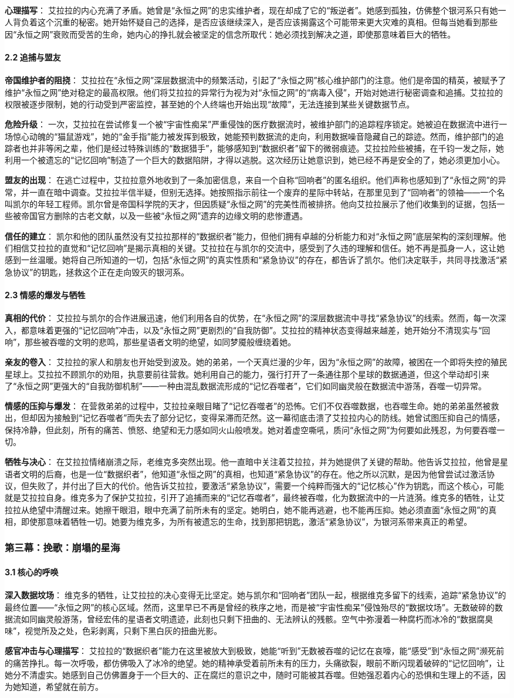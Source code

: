 **心理描写**：
艾拉拉的内心充满了矛盾。她曾是“永恒之网”的忠实维护者，现在却成了它的“叛逆者”。她感到孤独，仿佛整个银河系只有她一人背负着这个沉重的秘密。她开始怀疑自己的选择，是否应该继续深入，是否应该揭露这个可能带来更大灾难的真相。但每当她看到那些因“永恒之网”衰败而受苦的生命，她内心的挣扎就会被坚定的信念所取代：她必须找到解决之道，即使那意味着巨大的牺牲。

#### 2.2 追捕与盟友

**帝国维护者的阻挠**：
艾拉拉在“永恒之网”深层数据流中的频繁活动，引起了“永恒之网”核心维护部门的注意。他们是帝国的精英，被赋予了维护“永恒之网”绝对稳定的最高权限。他们将艾拉拉的异常行为视为对“永恒之网”的“病毒入侵”，开始对她进行秘密调查和追捕。艾拉拉的权限被逐步限制，她的行动受到严密监控，甚至她的个人终端也开始出现“故障”，无法连接到某些关键数据节点。

**危险升级**：
一次，艾拉拉在尝试修复一个被“宇宙性痴呆”严重侵蚀的医疗数据流时，被维护部门的追踪程序锁定。她被迫在数据流中进行一场惊心动魄的“猫鼠游戏”，她的“金手指”能力被发挥到极致，她能预判数据流的走向，利用数据噪音隐藏自己的踪迹。然而，维护部门的追踪者也并非等闲之辈，他们是经过特殊训练的“数据猎手”，能够感知到“数据织者”留下的微弱痕迹。艾拉拉险些被捕，在千钧一发之际，她利用一个被遗忘的“记忆回响”制造了一个巨大的数据陷阱，才得以逃脱。这次经历让她意识到，她已经不再是安全的了，她必须更加小心。

**盟友的出现**：
在逃亡过程中，艾拉拉意外地收到了一条加密信息，来自一个自称“回响者”的匿名组织。他们声称也感知到了“永恒之网”的异常，并一直在暗中调查。艾拉拉半信半疑，但别无选择。她按照指示前往一个废弃的星际中转站，在那里见到了“回响者”的领袖——一个名叫凯尔的年轻工程师。凯尔曾是帝国科学院的天才，但因质疑“永恒之网”的完美性而被排挤。他向艾拉拉展示了他们收集到的证据，包括一些被帝国官方删除的古老文献，以及一些被“永恒之网”遗弃的边缘文明的悲惨遭遇。

**信任的建立**：
凯尔和他的团队虽然没有艾拉拉那样的“数据织者”能力，但他们拥有卓越的分析能力和对“永恒之网”底层架构的深刻理解。他们相信艾拉拉的直觉和“记忆回响”是揭示真相的关键。艾拉拉在与凯尔的交流中，感受到了久违的理解和信任。她不再是孤身一人，这让她感到一丝温暖。她将自己所知道的一切，包括“永恒之网”的真实性质和“紧急协议”的存在，都告诉了凯尔。他们决定联手，共同寻找激活“紧急协议”的钥匙，拯救这个正在走向毁灭的银河系。

#### 2.3 情感的爆发与牺牲

**真相的代价**：
艾拉拉与凯尔的合作进展迅速，他们利用各自的优势，在“永恒之网”的深层数据流中寻找“紧急协议”的线索。然而，每一次深入，都意味着更强的“记忆回响”冲击，以及“永恒之网”更剧烈的“自我防御”。艾拉拉的精神状态变得越来越差，她开始分不清现实与“回响”，那些被吞噬的文明的悲鸣，那些星语者文明的绝望，如同梦魇般缠绕着她。

**亲友的卷入**：
艾拉拉的家人和朋友也开始受到波及。她的弟弟，一个天真烂漫的少年，因为“永恒之网”的故障，被困在一个即将失控的殖民星球上。艾拉拉不顾凯尔的劝阻，执意要前往营救。她利用自己的能力，强行打开了一条通往那个星球的数据通道，但这个举动却引来了“永恒之网”更强大的“自我防御机制”——一种由混乱数据流形成的“记忆吞噬者”，它们如同幽灵般在数据流中游荡，吞噬一切异常。

**情感的压抑与爆发**：
在营救弟弟的过程中，艾拉拉亲眼目睹了“记忆吞噬者”的恐怖。它们不仅吞噬数据，也吞噬生命。她的弟弟虽然被救出，但却因为接触到“记忆吞噬者”而失去了部分记忆，变得呆滞而茫然。这一幕彻底击溃了艾拉拉内心的防线。她曾试图压抑自己的情感，保持冷静，但此刻，所有的痛苦、愤怒、绝望和无力感如同火山般喷发。她对着虚空嘶吼，质问“永恒之网”为何要如此残忍，为何要吞噬一切。

**牺牲与决心**：
在艾拉拉情绪崩溃之际，老维克多突然出现。他一直暗中关注着艾拉拉，并为她提供了关键的帮助。他告诉艾拉拉，他曾是星语者文明的后裔，也是一位“数据织者”，他知道“永恒之网”的真相，也知道“紧急协议”的存在。他之所以沉默，是因为他曾尝试过激活协议，但失败了，并付出了巨大的代价。他告诉艾拉拉，要激活“紧急协议”，需要一个纯粹而强大的“记忆核心”作为钥匙，而这个核心，可能就是艾拉拉自身。维克多为了保护艾拉拉，引开了追捕而来的“记忆吞噬者”，最终被吞噬，化为数据流中的一片涟漪。维克多的牺牲，让艾拉拉从绝望中清醒过来。她擦干眼泪，眼中充满了前所未有的坚定。她明白，她不能再逃避，也不能再压抑。她必须直面“永恒之网”的真相，即使那意味着牺牲一切。她要为维克多，为所有被遗忘的生命，找到那把钥匙，激活“紧急协议”，为银河系带来真正的希望。

### 第三幕：挽歌：崩塌的星海

#### 3.1 核心的呼唤

**深入数据坟场**：
维克多的牺牲，让艾拉拉的决心变得无比坚定。她与凯尔和“回响者”团队一起，根据维克多留下的线索，追踪“紧急协议”的最终位置——“永恒之网”的核心区域。然而，这里早已不再是曾经的秩序之地，而是被“宇宙性痴呆”侵蚀殆尽的“数据坟场”。无数破碎的数据流如同幽灵般游荡，曾经宏伟的星语者文明遗迹，此刻也只剩下扭曲的、无法辨认的残骸。空气中弥漫着一种腐朽而冰冷的“数据腐臭味”，视觉所及之处，色彩剥离，只剩下黑白灰的扭曲光影。

**感官冲击与心理描写**：
艾拉拉的“数据织者”能力在这里被放大到极致，她能“听到”无数被吞噬的记忆在哀嚎，能“感受”到“永恒之网”濒死前的痛苦挣扎。每一次呼吸，都仿佛吸入了冰冷的绝望。她的精神承受着前所未有的压力，头痛欲裂，眼前不断闪现着破碎的“记忆回响”，让她分不清虚实。她感到自己仿佛置身于一个巨大的、正在腐烂的意识之中，随时可能被其吞噬。但她强忍着内心的恐惧和生理上的不适，因为她知道，希望就在前方。
